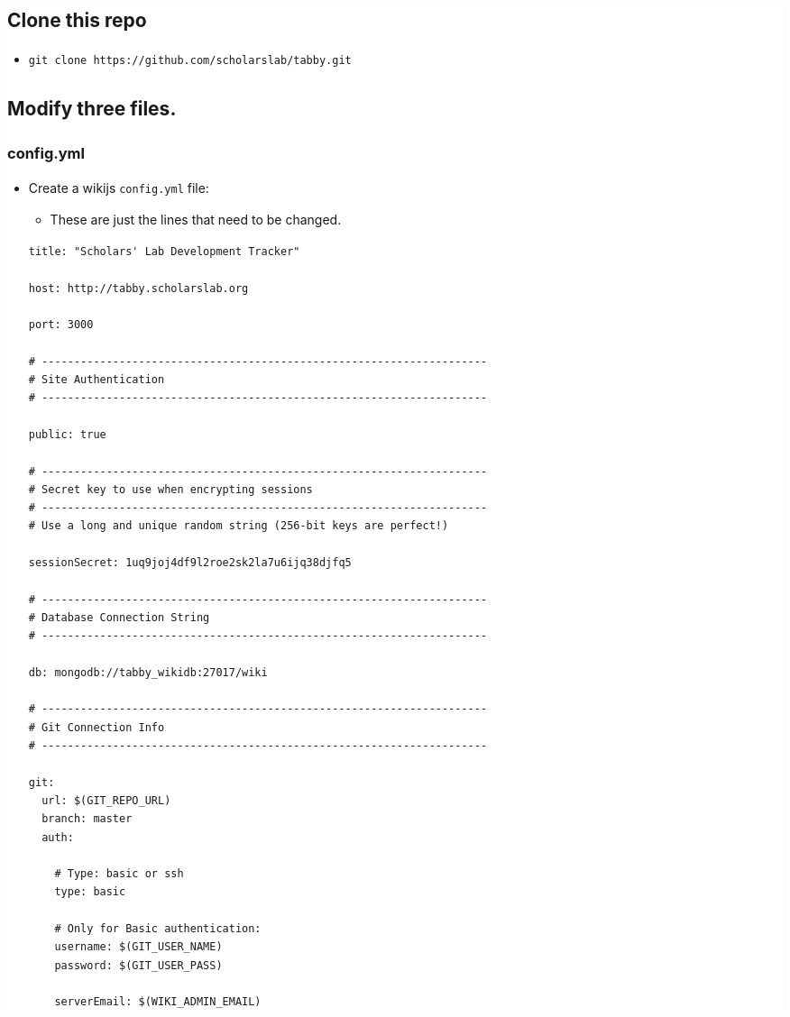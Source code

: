 ## Clone this repo
- `git clone https://github.com/scholarslab/tabby.git`

## Modify three files.

### config.yml
- Create a wikijs `config.yml` file:
  - These are just the lines that need to be changed.

  ```
  title: "Scholars' Lab Development Tracker"

  host: http://tabby.scholarslab.org

  port: 3000

  # ---------------------------------------------------------------------
  # Site Authentication
  # ---------------------------------------------------------------------

  public: true

  # ---------------------------------------------------------------------
  # Secret key to use when encrypting sessions
  # ---------------------------------------------------------------------
  # Use a long and unique random string (256-bit keys are perfect!)

  sessionSecret: 1uq9joj4df9l2roe2sk2la7u6ijq38djfq5

  # ---------------------------------------------------------------------
  # Database Connection String
  # ---------------------------------------------------------------------

  db: mongodb://tabby_wikidb:27017/wiki

  # ---------------------------------------------------------------------
  # Git Connection Info
  # ---------------------------------------------------------------------

  git:
    url: $(GIT_REPO_URL)
    branch: master
    auth:

      # Type: basic or ssh
      type: basic

      # Only for Basic authentication:
      username: $(GIT_USER_NAME)
      password: $(GIT_USER_PASS)

      serverEmail: $(WIKI_ADMIN_EMAIL)
  ```
